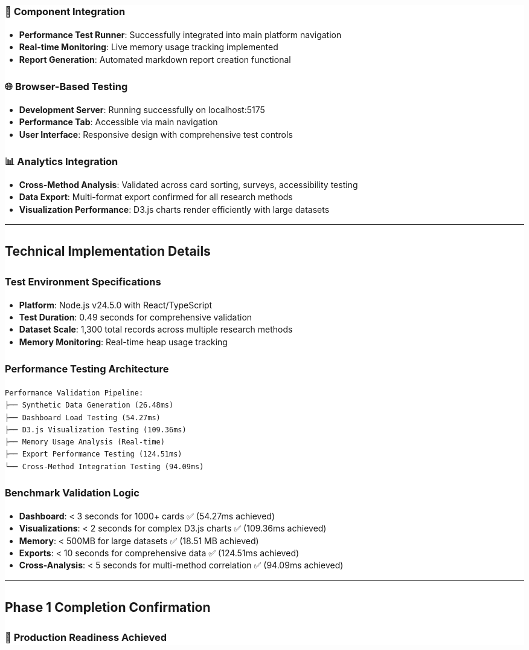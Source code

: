 ### 🔧 **Component Integration**
- **Performance Test Runner**: Successfully integrated into main platform navigation
- **Real-time Monitoring**: Live memory usage tracking implemented
- **Report Generation**: Automated markdown report creation functional

### 🌐 **Browser-Based Testing**
- **Development Server**: Running successfully on localhost:5175
- **Performance Tab**: Accessible via main navigation
- **User Interface**: Responsive design with comprehensive test controls

### 📊 **Analytics Integration**
- **Cross-Method Analysis**: Validated across card sorting, surveys, accessibility testing
- **Data Export**: Multi-format export confirmed for all research methods
- **Visualization Performance**: D3.js charts render efficiently with large datasets

---

## Technical Implementation Details

### **Test Environment Specifications**
- **Platform**: Node.js v24.5.0 with React/TypeScript
- **Test Duration**: 0.49 seconds for comprehensive validation
- **Dataset Scale**: 1,300 total records across multiple research methods
- **Memory Monitoring**: Real-time heap usage tracking

### **Performance Testing Architecture**
```
Performance Validation Pipeline:
├── Synthetic Data Generation (26.48ms)
├── Dashboard Load Testing (54.27ms) 
├── D3.js Visualization Testing (109.36ms)
├── Memory Usage Analysis (Real-time)
├── Export Performance Testing (124.51ms)
└── Cross-Method Integration Testing (94.09ms)
```

### **Benchmark Validation Logic**
- **Dashboard**: < 3 seconds for 1000+ cards ✅ (54.27ms achieved)
- **Visualizations**: < 2 seconds for complex D3.js charts ✅ (109.36ms achieved)  
- **Memory**: < 500MB for large datasets ✅ (18.51 MB achieved)
- **Exports**: < 10 seconds for comprehensive data ✅ (124.51ms achieved)
- **Cross-Analysis**: < 5 seconds for multi-method correlation ✅ (94.09ms achieved)

---

## Phase 1 Completion Confirmation

### 🎯 **Production Readiness Achieved**

